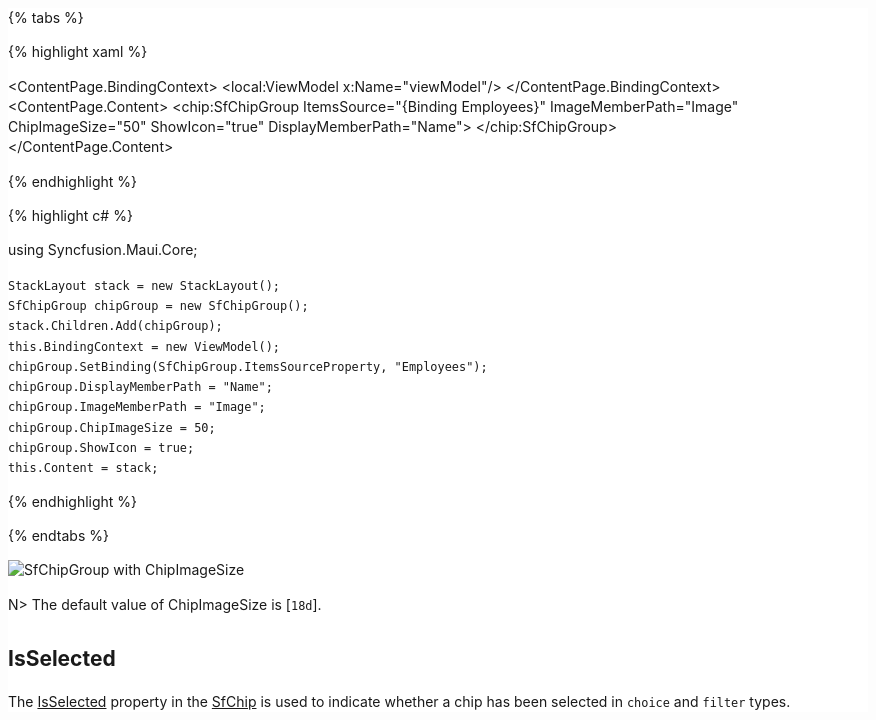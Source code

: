 {% tabs %}

{% highlight xaml %}

<ContentPage.BindingContext>
    <local:ViewModel x:Name="viewModel"/>
</ContentPage.BindingContext>
<ContentPage.Content>
    <StackLayout Margin="8,8,0,0">
        <chip:SfChipGroup 
            ItemsSource="{Binding Employees}" 
            ImageMemberPath="Image"
            ChipImageSize="50"
            ShowIcon="true"
            DisplayMemberPath="Name">
        </chip:SfChipGroup>  
    </StackLayout>
</ContentPage.Content>
    
{% endhighlight %}

{% highlight c# %}

using Syncfusion.Maui.Core;

    StackLayout stack = new StackLayout();
    SfChipGroup chipGroup = new SfChipGroup();
    stack.Children.Add(chipGroup);
    this.BindingContext = new ViewModel();
    chipGroup.SetBinding(SfChipGroup.ItemsSourceProperty, "Employees");
    chipGroup.DisplayMemberPath = "Name";
    chipGroup.ImageMemberPath = "Image";
    chipGroup.ChipImageSize = 50;
    chipGroup.ShowIcon = true;
    this.Content = stack;
            
{% endhighlight %}

{% endtabs %}

![SfChipGroup with ChipImageSize](images/customization-images/chipgroup_chipimagesize_image.png)

N> The default value of ChipImageSize is [`18d`].

## IsSelected

The [IsSelected](https://help.syncfusion.com/cr/maui/Syncfusion.Maui.Core.SfChip.html#Syncfusion_Maui_Core_SfChip_IsSelected) property in the [SfChip](https://help.syncfusion.com/cr/maui/Syncfusion.Maui.Core.SfChip.html) is used to indicate whether a chip has been selected in `choice` and `filter` types.
